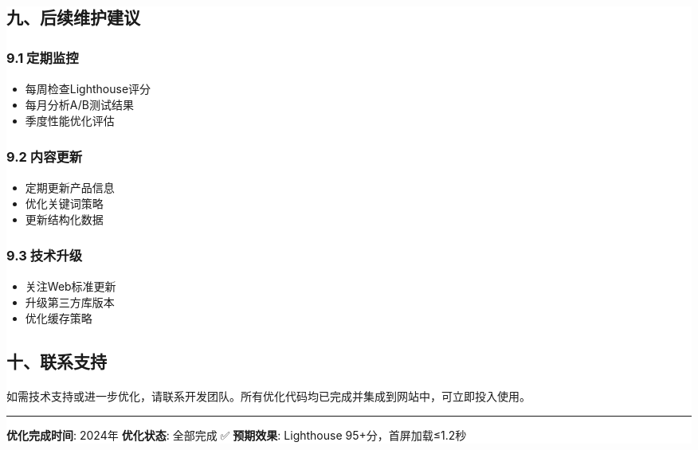 ## 九、后续维护建议

### 9.1 定期监控
- 每周检查Lighthouse评分
- 每月分析A/B测试结果
- 季度性能优化评估

### 9.2 内容更新
- 定期更新产品信息
- 优化关键词策略
- 更新结构化数据

### 9.3 技术升级
- 关注Web标准更新
- 升级第三方库版本
- 优化缓存策略

## 十、联系支持

如需技术支持或进一步优化，请联系开发团队。所有优化代码均已完成并集成到网站中，可立即投入使用。

---

**优化完成时间**: 2024年
**优化状态**: 全部完成 ✅
**预期效果**: Lighthouse 95+分，首屏加载≤1.2秒